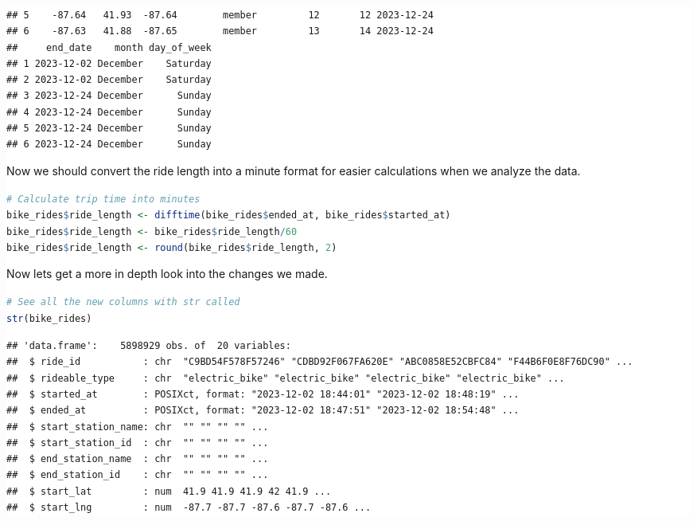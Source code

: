     ## 5    -87.64   41.93  -87.64        member         12       12 2023-12-24
    ## 6    -87.63   41.88  -87.65        member         13       14 2023-12-24
    ##     end_date    month day_of_week
    ## 1 2023-12-02 December    Saturday
    ## 2 2023-12-02 December    Saturday
    ## 3 2023-12-24 December      Sunday
    ## 4 2023-12-24 December      Sunday
    ## 5 2023-12-24 December      Sunday
    ## 6 2023-12-24 December      Sunday

Now we should convert the ride length into a minute format for easier
calculations when we analyze the data.

``` r
# Calculate trip time into minutes
bike_rides$ride_length <- difftime(bike_rides$ended_at, bike_rides$started_at)
bike_rides$ride_length <- bike_rides$ride_length/60
bike_rides$ride_length <- round(bike_rides$ride_length, 2)
```

Now lets get a more in depth look into the changes we made.

``` r
# See all the new columns with str called
str(bike_rides)
```

    ## 'data.frame':    5898929 obs. of  20 variables:
    ##  $ ride_id           : chr  "C9BD54F578F57246" "CDBD92F067FA620E" "ABC0858E52CBFC84" "F44B6F0E8F76DC90" ...
    ##  $ rideable_type     : chr  "electric_bike" "electric_bike" "electric_bike" "electric_bike" ...
    ##  $ started_at        : POSIXct, format: "2023-12-02 18:44:01" "2023-12-02 18:48:19" ...
    ##  $ ended_at          : POSIXct, format: "2023-12-02 18:47:51" "2023-12-02 18:54:48" ...
    ##  $ start_station_name: chr  "" "" "" "" ...
    ##  $ start_station_id  : chr  "" "" "" "" ...
    ##  $ end_station_name  : chr  "" "" "" "" ...
    ##  $ end_station_id    : chr  "" "" "" "" ...
    ##  $ start_lat         : num  41.9 41.9 41.9 42 41.9 ...
    ##  $ start_lng         : num  -87.7 -87.7 -87.6 -87.7 -87.6 ...